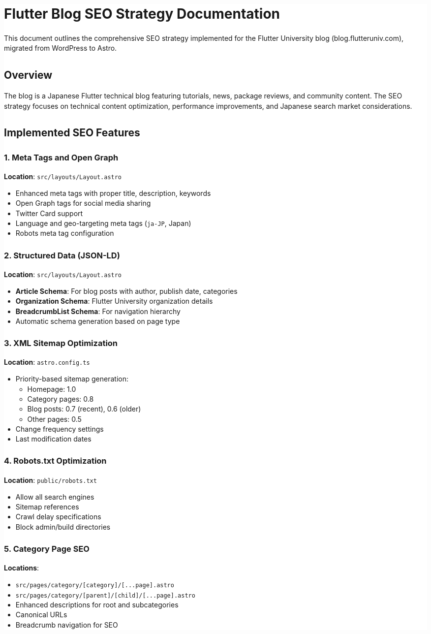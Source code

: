 # Flutter Blog SEO Strategy Documentation

This document outlines the comprehensive SEO strategy implemented for the Flutter University blog (blog.flutteruniv.com), migrated from WordPress to Astro.

## Overview
The blog is a Japanese Flutter technical blog featuring tutorials, news, package reviews, and community content. The SEO strategy focuses on technical content optimization, performance improvements, and Japanese search market considerations.

## Implemented SEO Features

### 1. Meta Tags and Open Graph
**Location**: `src/layouts/Layout.astro`
- Enhanced meta tags with proper title, description, keywords
- Open Graph tags for social media sharing
- Twitter Card support
- Language and geo-targeting meta tags (`ja-JP`, Japan)
- Robots meta tag configuration

### 2. Structured Data (JSON-LD)
**Location**: `src/layouts/Layout.astro`
- **Article Schema**: For blog posts with author, publish date, categories
- **Organization Schema**: Flutter University organization details
- **BreadcrumbList Schema**: For navigation hierarchy
- Automatic schema generation based on page type

### 3. XML Sitemap Optimization
**Location**: `astro.config.ts`
- Priority-based sitemap generation:
  - Homepage: 1.0
  - Category pages: 0.8
  - Blog posts: 0.7 (recent), 0.6 (older)
  - Other pages: 0.5
- Change frequency settings
- Last modification dates

### 4. Robots.txt Optimization
**Location**: `public/robots.txt`
- Allow all search engines
- Sitemap references
- Crawl delay specifications
- Block admin/build directories

### 5. Category Page SEO
**Locations**: 
- `src/pages/category/[category]/[...page].astro`
- `src/pages/category/[parent]/[child]/[...page].astro`
- Enhanced descriptions for root and subcategories
- Canonical URLs
- Breadcrumb navigation for SEO
